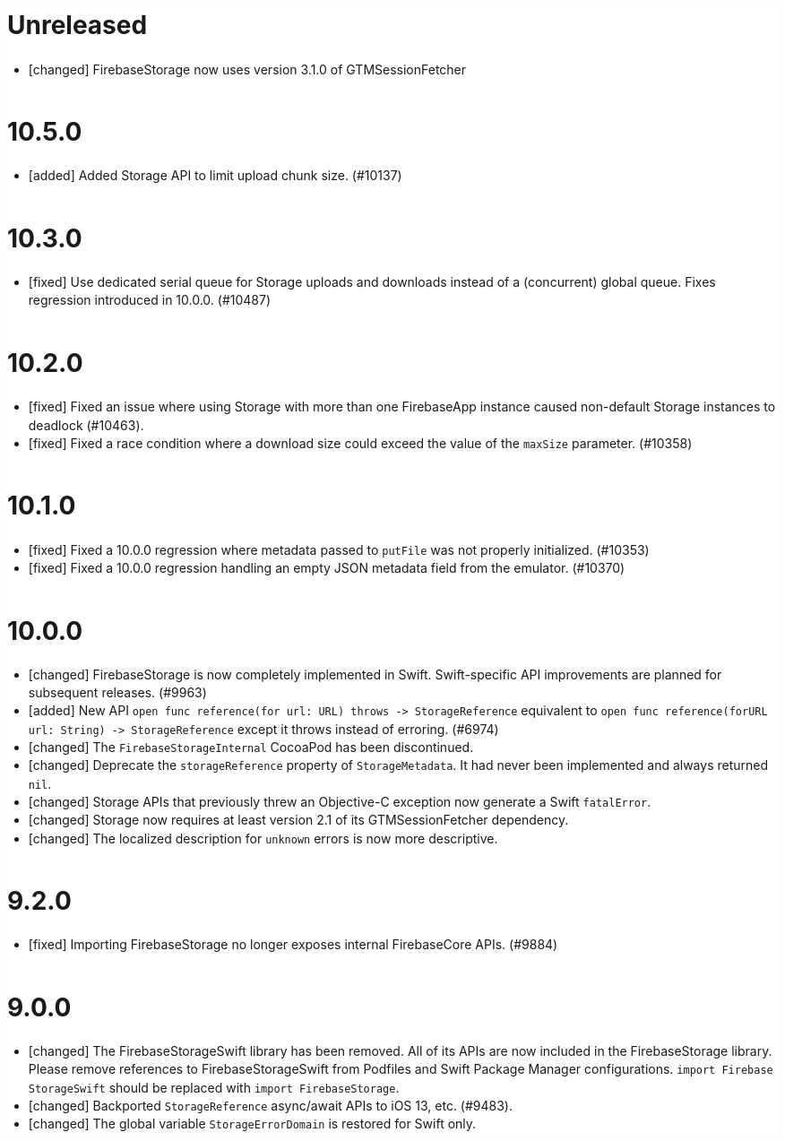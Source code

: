 # Unreleased
- [changed] FirebaseStorage now uses version 3.1.0 of GTMSessionFetcher

# 10.5.0
- [added] Added Storage API to limit upload chunk size. (#10137)

# 10.3.0
- [fixed] Use dedicated serial queue for Storage uploads and downloads instead of a (concurrent) global queue.
  Fixes regression introduced in 10.0.0. (#10487)

# 10.2.0
- [fixed] Fixed an issue where using Storage with more than one FirebaseApp instance caused non-default Storage instances to deadlock (#10463).
- [fixed] Fixed a race condition where a download size could exceed the value of the `maxSize` parameter. (#10358)

# 10.1.0
- [fixed] Fixed a 10.0.0 regression where metadata passed to `putFile` was not properly initialized. (#10353)
- [fixed] Fixed a 10.0.0 regression handling an empty JSON metadata field from the emulator. (#10370)

# 10.0.0
- [changed] FirebaseStorage is now completely implemented in Swift. Swift-specific API improvements
  are planned for subsequent releases. (#9963)
- [added] New API `open func reference(for url: URL) throws -> StorageReference` equivalent to
  `open func reference(forURL url: String) -> StorageReference` except it throws instead of
  erroring. (#6974)
- [changed] The `FirebaseStorageInternal` CocoaPod has been discontinued.
- [changed] Deprecate the `storageReference` property of `StorageMetadata`. It had never been implemented
  and always returned `nil`.
- [changed] Storage APIs that previously threw an Objective-C exception now generate a Swift
  `fatalError`.
- [changed] Storage now requires at least version 2.1 of its GTMSessionFetcher dependency.
- [changed] The localized description for `unknown` errors is now more descriptive.

# 9.2.0
- [fixed] Importing FirebaseStorage no longer exposes internal FirebaseCore APIs. (#9884)

# 9.0.0
- [changed] The FirebaseStorageSwift library has been removed. All of its APIs are now included
  in the FirebaseStorage library. Please remove references to FirebaseStorageSwift from Podfiles and
  Swift Package Manager configurations. `import FirebaseStorageSwift` should be replaced with
  `import FirebaseStorage`.
- [changed] Backported `StorageReference` async/await APIs to iOS 13, etc. (#9483).
- [changed] The global variable `StorageErrorDomain` is restored for Swift only.
